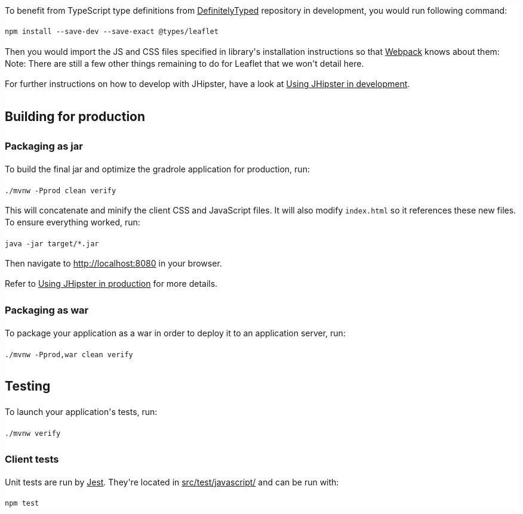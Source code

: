 To benefit from TypeScript type definitions from [DefinitelyTyped][] repository in development, you would run following command:

```
npm install --save-dev --save-exact @types/leaflet
```

Then you would import the JS and CSS files specified in library's installation instructions so that [Webpack][] knows about them:
Note: There are still a few other things remaining to do for Leaflet that we won't detail here.

For further instructions on how to develop with JHipster, have a look at [Using JHipster in development][].

## Building for production

### Packaging as jar

To build the final jar and optimize the gradrole application for production, run:

```
./mvnw -Pprod clean verify
```

This will concatenate and minify the client CSS and JavaScript files. It will also modify `index.html` so it references these new files.
To ensure everything worked, run:

```
java -jar target/*.jar
```

Then navigate to [http://localhost:8080](http://localhost:8080) in your browser.

Refer to [Using JHipster in production][] for more details.

### Packaging as war

To package your application as a war in order to deploy it to an application server, run:

```
./mvnw -Pprod,war clean verify
```

## Testing

To launch your application's tests, run:

```
./mvnw verify
```

### Client tests

Unit tests are run by [Jest][]. They're located in [src/test/javascript/](src/test/javascript/) and can be run with:

```
npm test
```


[jhipster homepage and latest documentation]: https://www.jhipster.tech
[jhipster 7.0.0-beta.1 archive]: https://www.jhipster.tech/documentation-archive/v7.0.0-beta.1
[using jhipster in development]: https://www.jhipster.tech/documentation-archive/v7.0.0-beta.1/development/
[using docker and docker-compose]: https://www.jhipster.tech/documentation-archive/v7.0.0-beta.1/docker-compose
[using jhipster in production]: https://www.jhipster.tech/documentation-archive/v7.0.0-beta.1/production/
[running tests page]: https://www.jhipster.tech/documentation-archive/v7.0.0-beta.1/running-tests/
[code quality page]: https://www.jhipster.tech/documentation-archive/v7.0.0-beta.1/code-quality/
[setting up continuous integration]: https://www.jhipster.tech/documentation-archive/v7.0.0-beta.1/setting-up-ci/
[node.js]: https://nodejs.org/
[webpack]: https://webpack.github.io/
[angular cli]: https://cli.angular.io/
[browsersync]: https://www.browsersync.io/
[jest]: https://facebook.github.io/jest/
[jasmine]: https://jasmine.github.io/2.0/introduction.html
[protractor]: https://angular.github.io/protractor/
[leaflet]: https://leafletjs.com/
[definitelytyped]: https://definitelytyped.org/